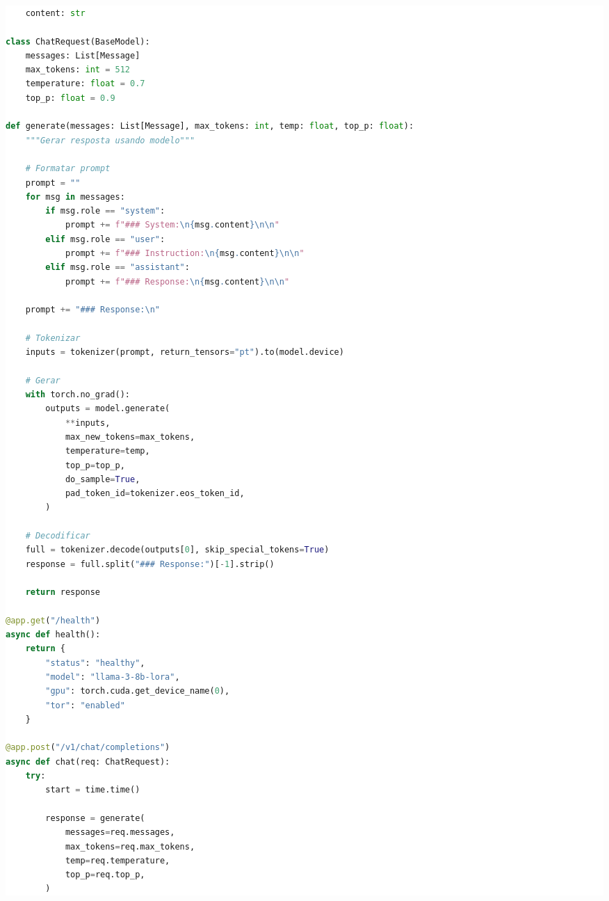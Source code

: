 ```python
    content: str

class ChatRequest(BaseModel):
    messages: List[Message]
    max_tokens: int = 512
    temperature: float = 0.7
    top_p: float = 0.9

def generate(messages: List[Message], max_tokens: int, temp: float, top_p: float):
    """Gerar resposta usando modelo"""
    
    # Formatar prompt
    prompt = ""
    for msg in messages:
        if msg.role == "system":
            prompt += f"### System:\n{msg.content}\n\n"
        elif msg.role == "user":
            prompt += f"### Instruction:\n{msg.content}\n\n"
        elif msg.role == "assistant":
            prompt += f"### Response:\n{msg.content}\n\n"
    
    prompt += "### Response:\n"
    
    # Tokenizar
    inputs = tokenizer(prompt, return_tensors="pt").to(model.device)
    
    # Gerar
    with torch.no_grad():
        outputs = model.generate(
            **inputs,
            max_new_tokens=max_tokens,
            temperature=temp,
            top_p=top_p,
            do_sample=True,
            pad_token_id=tokenizer.eos_token_id,
        )
    
    # Decodificar
    full = tokenizer.decode(outputs[0], skip_special_tokens=True)
    response = full.split("### Response:")[-1].strip()
    
    return response

@app.get("/health")
async def health():
    return {
        "status": "healthy",
        "model": "llama-3-8b-lora",
        "gpu": torch.cuda.get_device_name(0),
        "tor": "enabled"
    }

@app.post("/v1/chat/completions")
async def chat(req: ChatRequest):
    try:
        start = time.time()
        
        response = generate(
            messages=req.messages,
            max_tokens=req.max_tokens,
            temp=req.temperature,
            top_p=req.top_p,
        )
```